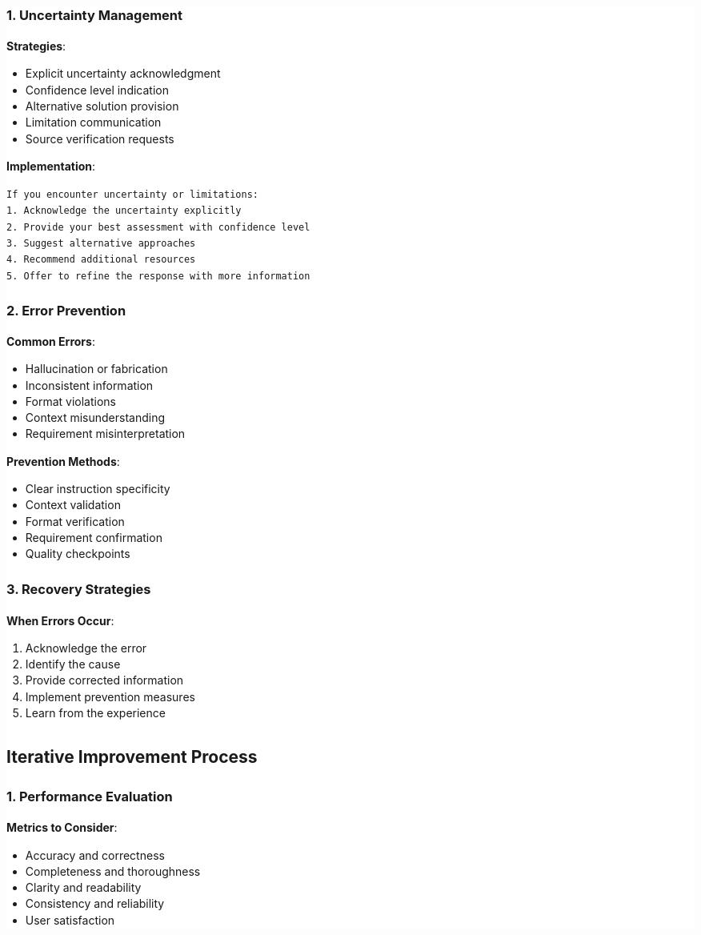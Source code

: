 ### 1. Uncertainty Management

**Strategies**:
- Explicit uncertainty acknowledgment
- Confidence level indication
- Alternative solution provision
- Limitation communication
- Source verification requests

**Implementation**:
```
If you encounter uncertainty or limitations:
1. Acknowledge the uncertainty explicitly
2. Provide your best assessment with confidence level
3. Suggest alternative approaches
4. Recommend additional resources
5. Offer to refine the response with more information
```

### 2. Error Prevention

**Common Errors**:
- Hallucination or fabrication
- Inconsistent information
- Format violations
- Context misunderstanding
- Requirement misinterpretation

**Prevention Methods**:
- Clear instruction specificity
- Context validation
- Format verification
- Requirement confirmation
- Quality checkpoints

### 3. Recovery Strategies

**When Errors Occur**:
1. Acknowledge the error
2. Identify the cause
3. Provide corrected information
4. Implement prevention measures
5. Learn from the experience

## Iterative Improvement Process

### 1. Performance Evaluation

**Metrics to Consider**:
- Accuracy and correctness
- Completeness and thoroughness
- Clarity and readability
- Consistency and reliability
- User satisfaction
